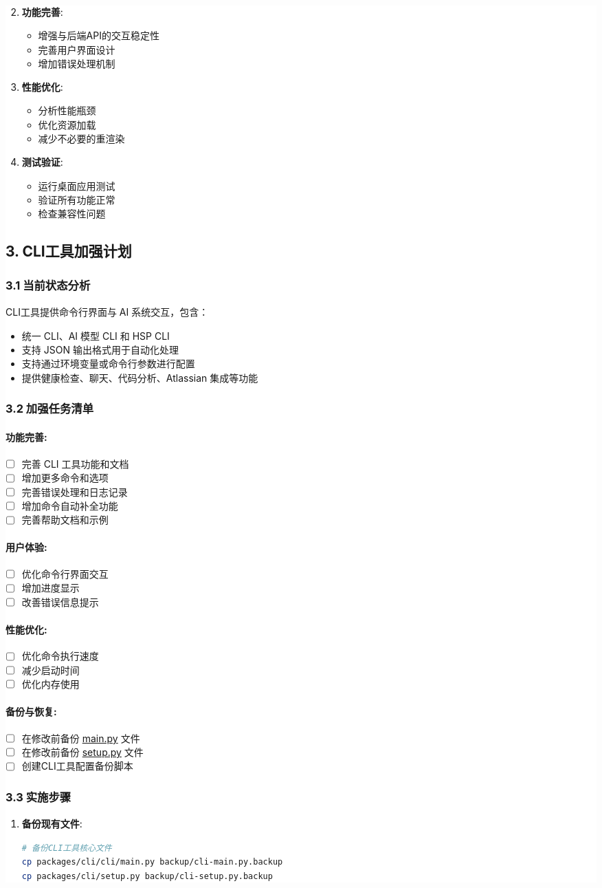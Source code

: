 2. **功能完善**:
   - 增强与后端API的交互稳定性
   - 完善用户界面设计
   - 增加错误处理机制

3. **性能优化**:
   - 分析性能瓶颈
   - 优化资源加载
   - 减少不必要的重渲染

4. **测试验证**:
   - 运行桌面应用测试
   - 验证所有功能正常
   - 检查兼容性问题

## 3. CLI工具加强计划

### 3.1 当前状态分析

CLI工具提供命令行界面与 AI 系统交互，包含：
- 统一 CLI、AI 模型 CLI 和 HSP CLI
- 支持 JSON 输出格式用于自动化处理
- 支持通过环境变量或命令行参数进行配置
- 提供健康检查、聊天、代码分析、Atlassian 集成等功能

### 3.2 加强任务清单

#### 功能完善:
- [ ] 完善 CLI 工具功能和文档
- [ ] 增加更多命令和选项
- [ ] 完善错误处理和日志记录
- [ ] 增加命令自动补全功能
- [ ] 完善帮助文档和示例

#### 用户体验:
- [ ] 优化命令行界面交互
- [ ] 增加进度显示
- [ ] 改善错误信息提示

#### 性能优化:
- [ ] 优化命令执行速度
- [ ] 减少启动时间
- [ ] 优化内存使用

#### 备份与恢复:
- [ ] 在修改前备份 [main.py](../../../../..) 文件
- [ ] 在修改前备份 [setup.py](../../../../..) 文件
- [ ] 创建CLI工具配置备份脚本

### 3.3 实施步骤

1. **备份现有文件**:
   ```bash
   # 备份CLI工具核心文件
   cp packages/cli/cli/main.py backup/cli-main.py.backup
   cp packages/cli/setup.py backup/cli-setup.py.backup
   ```
